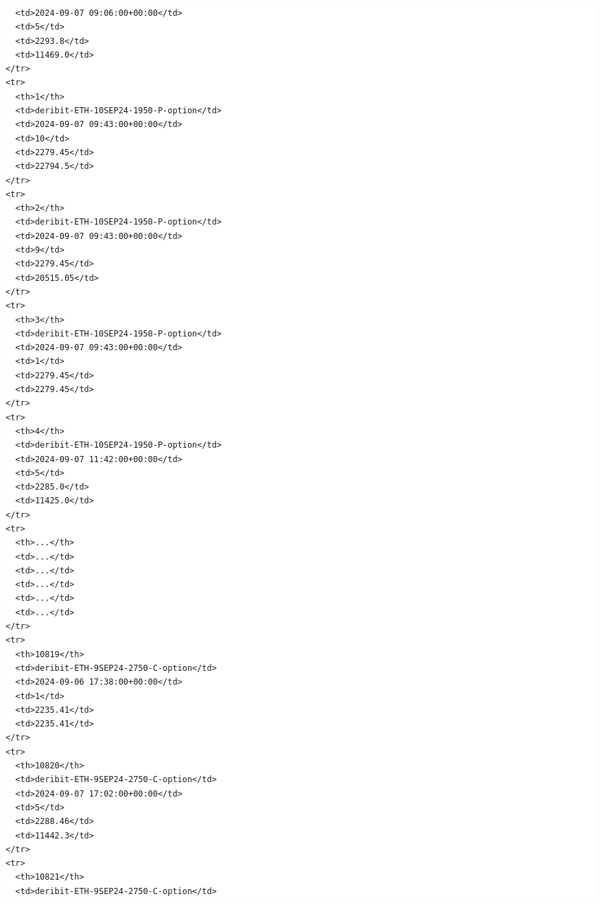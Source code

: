       <td>2024-09-07 09:06:00+00:00</td>
      <td>5</td>
      <td>2293.8</td>
      <td>11469.0</td>
    </tr>
    <tr>
      <th>1</th>
      <td>deribit-ETH-10SEP24-1950-P-option</td>
      <td>2024-09-07 09:43:00+00:00</td>
      <td>10</td>
      <td>2279.45</td>
      <td>22794.5</td>
    </tr>
    <tr>
      <th>2</th>
      <td>deribit-ETH-10SEP24-1950-P-option</td>
      <td>2024-09-07 09:43:00+00:00</td>
      <td>9</td>
      <td>2279.45</td>
      <td>20515.05</td>
    </tr>
    <tr>
      <th>3</th>
      <td>deribit-ETH-10SEP24-1950-P-option</td>
      <td>2024-09-07 09:43:00+00:00</td>
      <td>1</td>
      <td>2279.45</td>
      <td>2279.45</td>
    </tr>
    <tr>
      <th>4</th>
      <td>deribit-ETH-10SEP24-1950-P-option</td>
      <td>2024-09-07 11:42:00+00:00</td>
      <td>5</td>
      <td>2285.0</td>
      <td>11425.0</td>
    </tr>
    <tr>
      <th>...</th>
      <td>...</td>
      <td>...</td>
      <td>...</td>
      <td>...</td>
      <td>...</td>
    </tr>
    <tr>
      <th>10819</th>
      <td>deribit-ETH-9SEP24-2750-C-option</td>
      <td>2024-09-06 17:38:00+00:00</td>
      <td>1</td>
      <td>2235.41</td>
      <td>2235.41</td>
    </tr>
    <tr>
      <th>10820</th>
      <td>deribit-ETH-9SEP24-2750-C-option</td>
      <td>2024-09-07 17:02:00+00:00</td>
      <td>5</td>
      <td>2288.46</td>
      <td>11442.3</td>
    </tr>
    <tr>
      <th>10821</th>
      <td>deribit-ETH-9SEP24-2750-C-option</td>